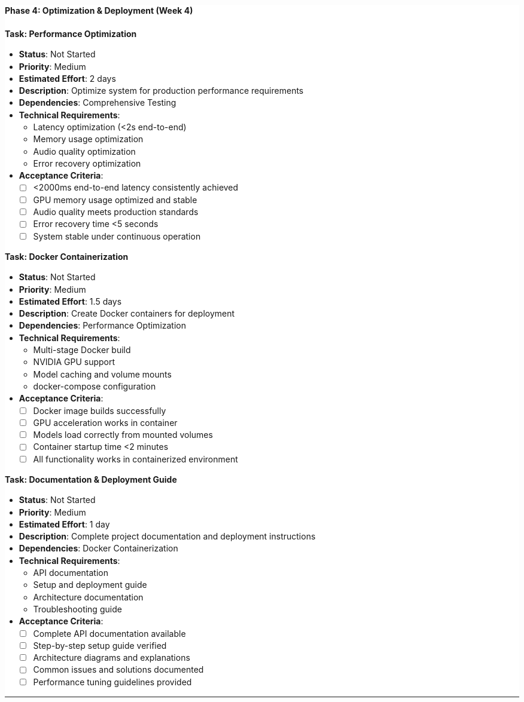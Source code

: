 #### Phase 4: Optimization & Deployment (Week 4)

**Task: Performance Optimization**
- **Status**: Not Started
- **Priority**: Medium
- **Estimated Effort**: 2 days
- **Description**: Optimize system for production performance requirements
- **Dependencies**: Comprehensive Testing
- **Technical Requirements**:
  - Latency optimization (<2s end-to-end)
  - Memory usage optimization
  - Audio quality optimization
  - Error recovery optimization
- **Acceptance Criteria**:
  - [ ] <2000ms end-to-end latency consistently achieved
  - [ ] GPU memory usage optimized and stable
  - [ ] Audio quality meets production standards
  - [ ] Error recovery time <5 seconds
  - [ ] System stable under continuous operation

**Task: Docker Containerization**
- **Status**: Not Started
- **Priority**: Medium
- **Estimated Effort**: 1.5 days
- **Description**: Create Docker containers for deployment
- **Dependencies**: Performance Optimization
- **Technical Requirements**:
  - Multi-stage Docker build
  - NVIDIA GPU support
  - Model caching and volume mounts
  - docker-compose configuration
- **Acceptance Criteria**:
  - [ ] Docker image builds successfully
  - [ ] GPU acceleration works in container
  - [ ] Models load correctly from mounted volumes
  - [ ] Container startup time <2 minutes
  - [ ] All functionality works in containerized environment

**Task: Documentation & Deployment Guide**
- **Status**: Not Started
- **Priority**: Medium
- **Estimated Effort**: 1 day
- **Description**: Complete project documentation and deployment instructions
- **Dependencies**: Docker Containerization
- **Technical Requirements**:
  - API documentation
  - Setup and deployment guide
  - Architecture documentation
  - Troubleshooting guide
- **Acceptance Criteria**:
  - [ ] Complete API documentation available
  - [ ] Step-by-step setup guide verified
  - [ ] Architecture diagrams and explanations
  - [ ] Common issues and solutions documented
  - [ ] Performance tuning guidelines provided

---